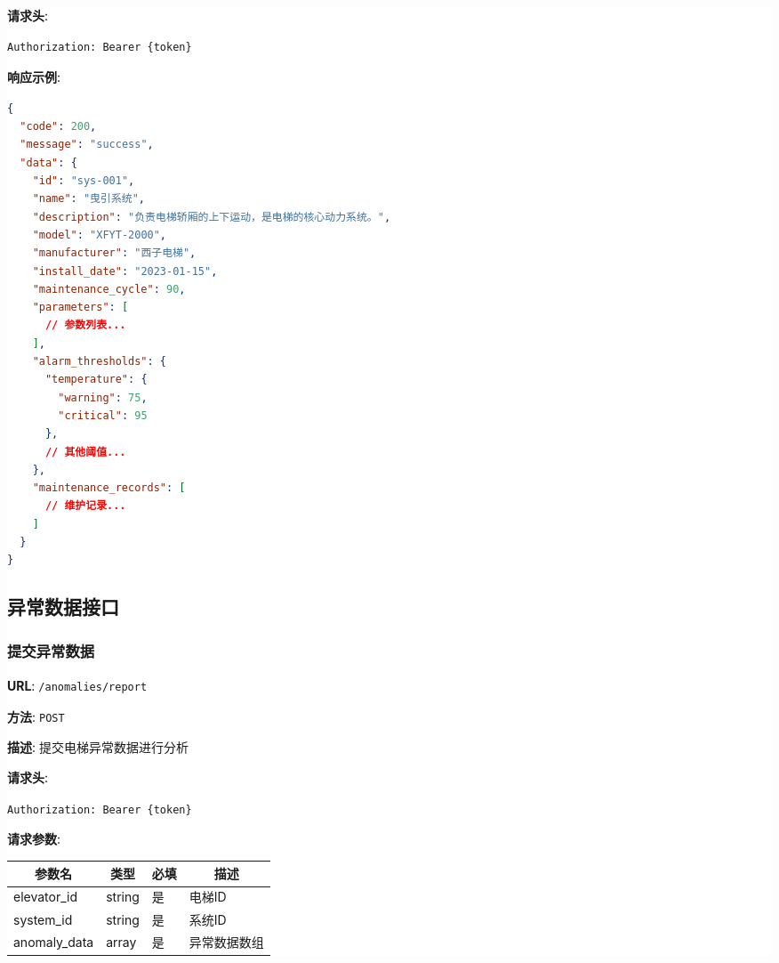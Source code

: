 **请求头**:
```
Authorization: Bearer {token}
```

**响应示例**:
```json
{
  "code": 200,
  "message": "success",
  "data": {
    "id": "sys-001",
    "name": "曳引系统",
    "description": "负责电梯轿厢的上下运动，是电梯的核心动力系统。",
    "model": "XFYT-2000",
    "manufacturer": "西子电梯",
    "install_date": "2023-01-15",
    "maintenance_cycle": 90,
    "parameters": [
      // 参数列表...
    ],
    "alarm_thresholds": {
      "temperature": { 
        "warning": 75, 
        "critical": 95 
      },
      // 其他阈值...
    },
    "maintenance_records": [
      // 维护记录...
    ]
  }
}
```

## 异常数据接口

### 提交异常数据

**URL**: `/anomalies/report`

**方法**: `POST`

**描述**: 提交电梯异常数据进行分析

**请求头**:
```
Authorization: Bearer {token}
```

**请求参数**:

| 参数名 | 类型 | 必填 | 描述 |
|-------|-----|-----|------|
| elevator_id | string | 是 | 电梯ID |
| system_id | string | 是 | 系统ID |
| anomaly_data | array | 是 | 异常数据数组 |
